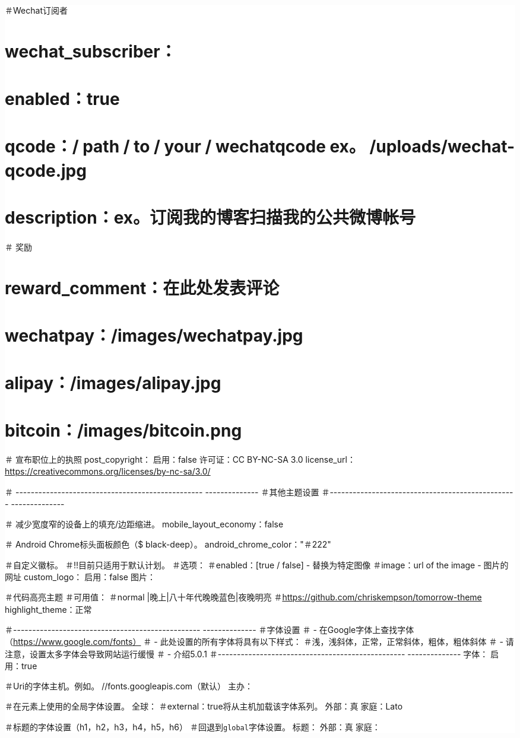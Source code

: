 ＃Wechat订阅者

# wechat_subscriber：

# enabled：true

# qcode：/ path / to / your / wechatqcode ex。 /uploads/wechat-qcode.jpg

# description：ex。订阅我的博客扫描我的公共微博帐号

＃ 奖励

# reward_comment：在此处发表评论

# wechatpay：/images/wechatpay.jpg

# alipay：/images/alipay.jpg

# bitcoin：/images/bitcoin.png

＃ 宣布职位上的执照 post_copyright： 启用：false 许可证：CC BY-NC-SA 3.0 license_url：<https://creativecommons.org/licenses/by-nc-sa/3.0/>

＃ ------------------------------------------------- -------------- ＃其他主题设置 ＃------------------------------------------------- --------------

＃ 减少宽度窄的设备上的填充/边距缩进。 mobile_layout_economy：false

＃ Android Chrome标头面板颜色（$ black-deep）。 android_chrome_color："＃222"

＃自定义徽标。 ＃!!目前只适用于默认计划。 ＃选项： ＃enabled：[true / false] - 替换为特定图像 ＃image：url of the image - 图片的网址 custom_logo： 启用：false 图片：

＃代码高亮主题 ＃可用值： ＃normal |晚上|八十年代晚晚蓝色|夜晚明亮 ＃<https://github.com/chriskempson/tomorrow-theme> highlight_theme：正常

＃------------------------------------------------- -------------- ＃字体设置 ＃ - 在Google字体上查找字体（<https://www.google.com/fonts）> ＃ - 此处设置的所有字体将具有以下样式： ＃浅，浅斜体，正常，正常斜体，粗体，粗体斜体 ＃ - 请注意，设置太多字体会导致网站运行缓慢 ＃ - 介绍5.0.1 ＃------------------------------------------------- -------------- 字体： 启用：true

＃Uri的字体主机。例如。 //fonts.googleapis.com（默认） 主办：

＃在元素上使用的全局字体设置。 全球： ＃external：true将从主机加载该字体系列。 外部：真 家庭：Lato

＃标题的字体设置（h1，h2，h3，h4，h5，h6） ＃回退到`global`字体设置。 标题： 外部：真 家庭：
